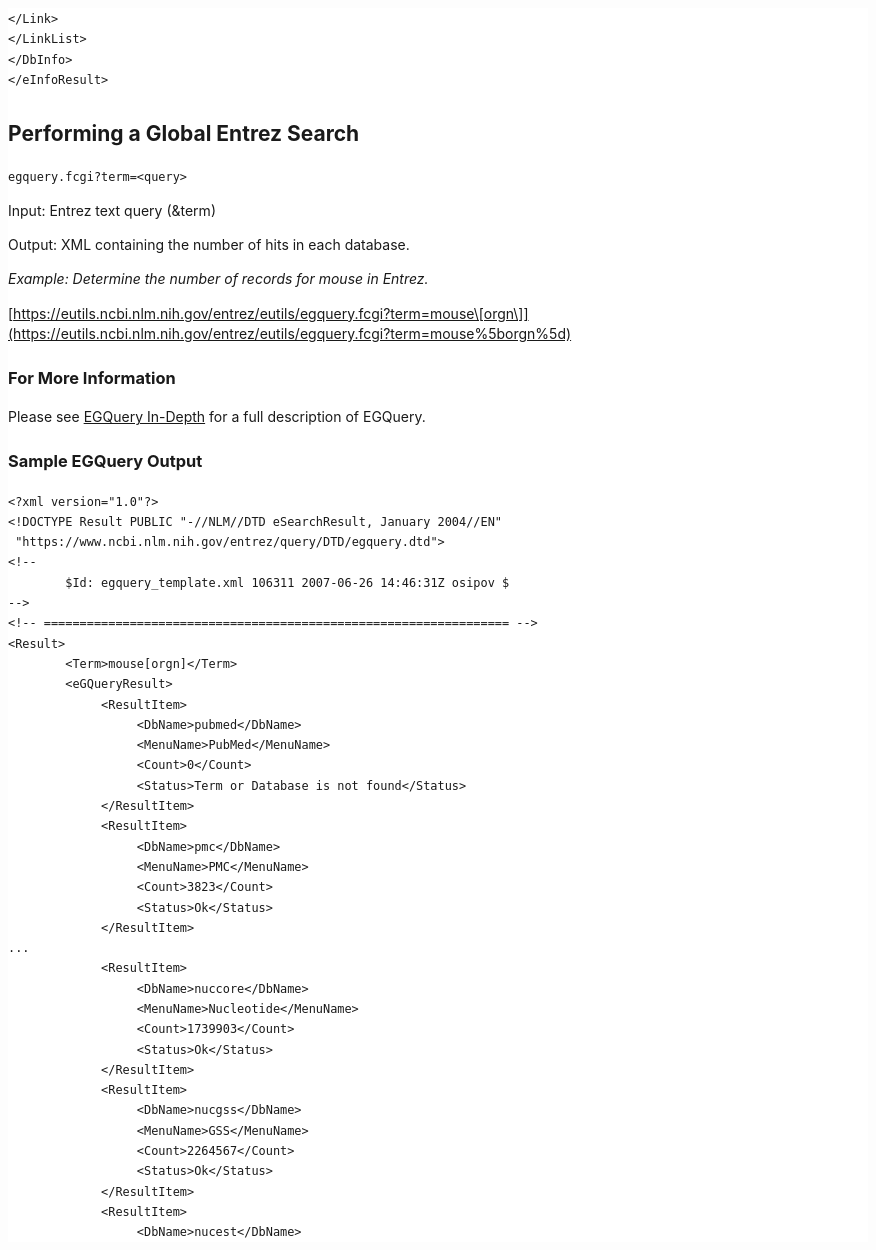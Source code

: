 ```
</Link>
</LinkList>
</DbInfo>
</eInfoResult>
```

## Performing a Global Entrez Search

```
egquery.fcgi?term=<query>
```

Input: Entrez text query (&term)

Output: XML containing the number of hits in each database.

*Example: Determine the number of records for mouse in Entrez.*

[https://eutils.ncbi.nlm.nih.gov/entrez/eutils/egquery.fcgi?term=mouse\[orgn\]](https://eutils.ncbi.nlm.nih.gov/entrez/eutils/egquery.fcgi?term=mouse%5borgn%5d)

### For More Information

Please see [EGQuery In-Depth](https://www.ncbi.nlm.nih.gov/books/n/helpeutils/chapter4/#chapter4.EGQuery) for a full description of EGQuery.

### Sample EGQuery Output

```
<?xml version="1.0"?>
<!DOCTYPE Result PUBLIC "-//NLM//DTD eSearchResult, January 2004//EN"
 "https://www.ncbi.nlm.nih.gov/entrez/query/DTD/egquery.dtd">
<!--
        $Id: egquery_template.xml 106311 2007-06-26 14:46:31Z osipov $
-->
<!-- ================================================================= -->
<Result>
        <Term>mouse[orgn]</Term>
        <eGQueryResult>
             <ResultItem>
                  <DbName>pubmed</DbName>
                  <MenuName>PubMed</MenuName>
                  <Count>0</Count>
                  <Status>Term or Database is not found</Status>
             </ResultItem>
             <ResultItem>
                  <DbName>pmc</DbName>
                  <MenuName>PMC</MenuName>
                  <Count>3823</Count>
                  <Status>Ok</Status>
             </ResultItem>
...
             <ResultItem>
                  <DbName>nuccore</DbName>
                  <MenuName>Nucleotide</MenuName>
                  <Count>1739903</Count>
                  <Status>Ok</Status>
             </ResultItem>
             <ResultItem>
                  <DbName>nucgss</DbName>
                  <MenuName>GSS</MenuName>
                  <Count>2264567</Count>
                  <Status>Ok</Status>
             </ResultItem>
             <ResultItem>
                  <DbName>nucest</DbName>
```